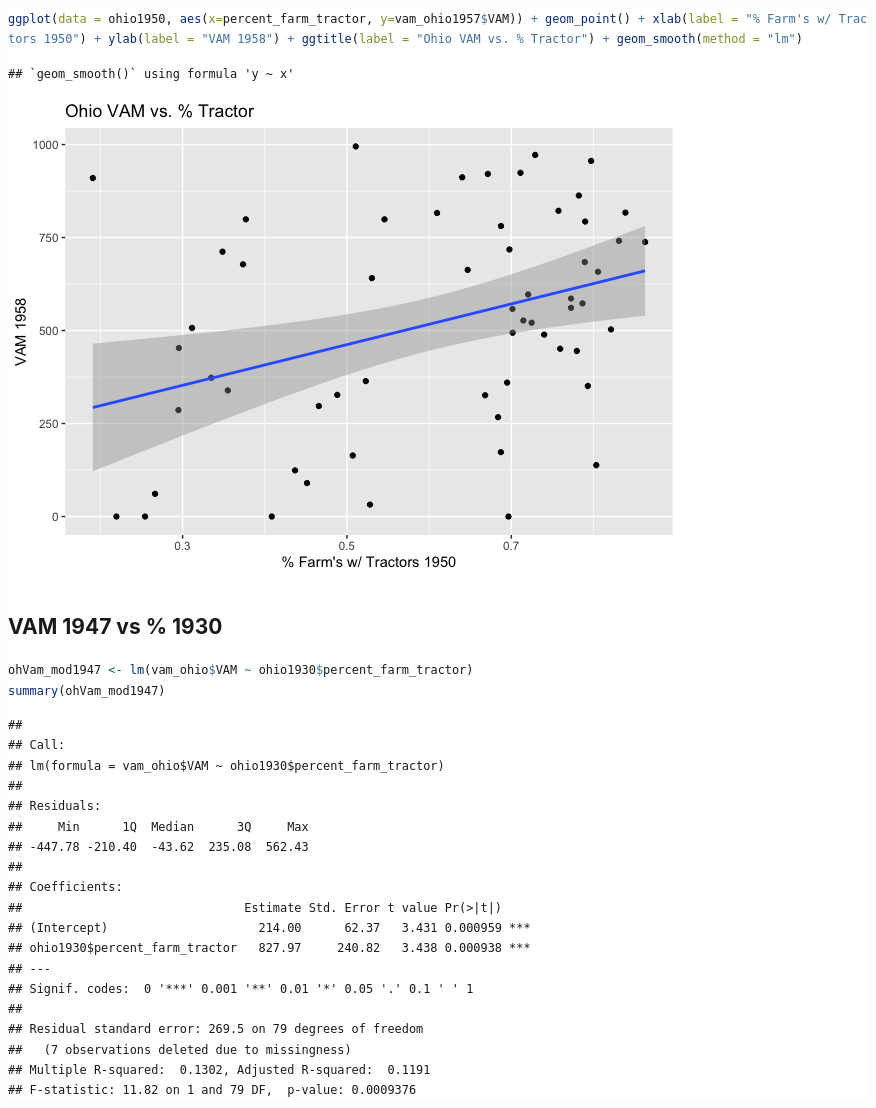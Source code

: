 ```r
ggplot(data = ohio1950, aes(x=percent_farm_tractor, y=vam_ohio1957$VAM)) + geom_point() + xlab(label = "% Farm's w/ Tractors 1950") + ylab(label = "VAM 1958") + ggtitle(label = "Ohio VAM vs. % Tractor") + geom_smooth(method = "lm")
```

```
## `geom_smooth()` using formula 'y ~ x'
```

![](2020-03-09-tractor_files/figure-html/ohVAM1958v1950-1.png)

## VAM 1947 vs % 1930

```r
ohVam_mod1947 <- lm(vam_ohio$VAM ~ ohio1930$percent_farm_tractor)
summary(ohVam_mod1947)
```

```
## 
## Call:
## lm(formula = vam_ohio$VAM ~ ohio1930$percent_farm_tractor)
## 
## Residuals:
##     Min      1Q  Median      3Q     Max 
## -447.78 -210.40  -43.62  235.08  562.43 
## 
## Coefficients:
##                               Estimate Std. Error t value Pr(>|t|)    
## (Intercept)                     214.00      62.37   3.431 0.000959 ***
## ohio1930$percent_farm_tractor   827.97     240.82   3.438 0.000938 ***
## ---
## Signif. codes:  0 '***' 0.001 '**' 0.01 '*' 0.05 '.' 0.1 ' ' 1
## 
## Residual standard error: 269.5 on 79 degrees of freedom
##   (7 observations deleted due to missingness)
## Multiple R-squared:  0.1302,	Adjusted R-squared:  0.1191 
## F-statistic: 11.82 on 1 and 79 DF,  p-value: 0.0009376
```
